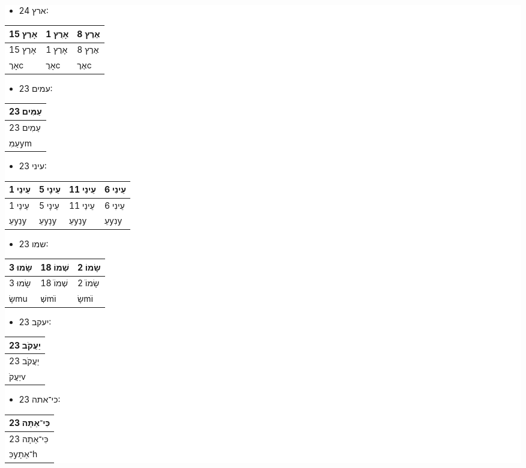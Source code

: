 * ארץ 24: 

|אָרֶץ 15|אָרֻץ 1|אֶרֶץ 8|
|-|-|-|
|אָרֶץ 15|אָרֻץ 1|אֶרֶץ 8|
|אָרֶc|אָרֻc|אֶרֶc|

 * עמים 23: 

|עַמִּים 23|
|-|
|עַמִים 23|
|עַמִym|

 * עיני 23: 

|עֵינֵי 1|עֵינָי 5|עֵינַי 11|עֵינִי 6|
|-|-|-|-|
|עֵינֵי 1|עֵינָי 5|עֵינַי 11|עֵינִי 6|
|עֵyנֵy|עֵyנָy|עֵyנַy|עֵyנִy|

 * שמו 23: 

|שָׂמוּ 3|שְׁמוֹ 18|שָׂמוֹ 2|
|-|-|-|
|שָׂמוּ 3|שְׁמוֹֹ 18|שָׂמוֹֹ 2|
|שָׂmu|שְׁmוֹֹ|שָׂmוֹֹ|

 * יעקב 23: 

|יַעֲקֹב 23|
|-|
|יַעֲקֹב 23|
|יַעֲקֹv|

 * כי־אתה 23: 

|כִּי־אַתָּה 23|
|-|
|כִּי־אַתָה 23|
|כִּy־אַתָh|

